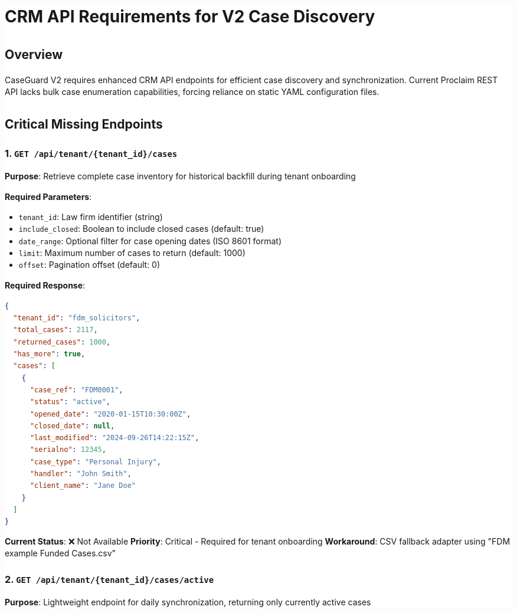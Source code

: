 # CRM API Requirements for V2 Case Discovery

## Overview

CaseGuard V2 requires enhanced CRM API endpoints for efficient case discovery and synchronization. Current Proclaim REST API lacks bulk case enumeration capabilities, forcing reliance on static YAML configuration files.

## Critical Missing Endpoints

### 1. `GET /api/tenant/{tenant_id}/cases`

**Purpose**: Retrieve complete case inventory for historical backfill during tenant onboarding

**Required Parameters**:
- `tenant_id`: Law firm identifier (string)
- `include_closed`: Boolean to include closed cases (default: true)
- `date_range`: Optional filter for case opening dates (ISO 8601 format)
- `limit`: Maximum number of cases to return (default: 1000)
- `offset`: Pagination offset (default: 0)

**Required Response**:
```json
{
  "tenant_id": "fdm_solicitors",
  "total_cases": 2117,
  "returned_cases": 1000,
  "has_more": true,
  "cases": [
    {
      "case_ref": "FDM0001",
      "status": "active",
      "opened_date": "2020-01-15T10:30:00Z",
      "closed_date": null,
      "last_modified": "2024-09-26T14:22:15Z",
      "serialno": 12345,
      "case_type": "Personal Injury",
      "handler": "John Smith",
      "client_name": "Jane Doe"
    }
  ]
}
```

**Current Status**: ❌ Not Available
**Priority**: Critical - Required for tenant onboarding
**Workaround**: CSV fallback adapter using "FDM example Funded Cases.csv"

### 2. `GET /api/tenant/{tenant_id}/cases/active`

**Purpose**: Lightweight endpoint for daily synchronization, returning only currently active cases
